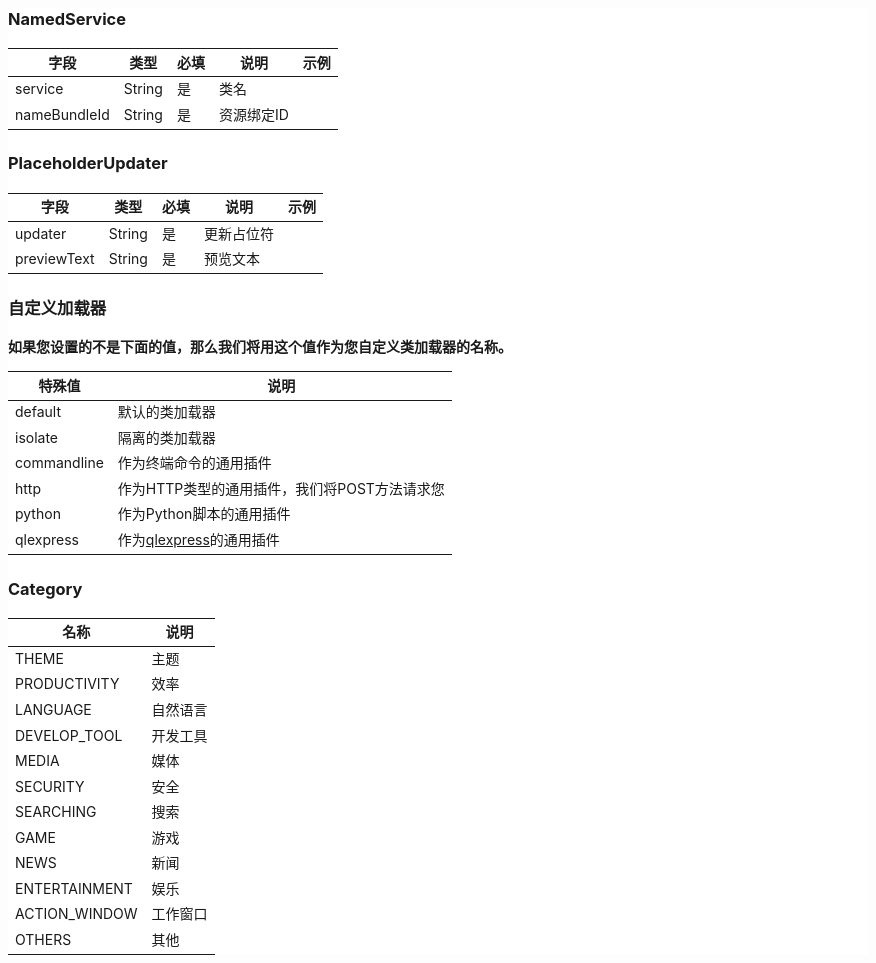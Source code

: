 ### NamedService

| 字段           | 类型     | 必填 | 说明     | 示例 |
|--------------|--------|----|--------|----|
| service      | String | 是  | 类名     |    |
| nameBundleId | String | 是  | 资源绑定ID |    |

### PlaceholderUpdater

| 字段          | 类型     | 必填 | 说明    | 示例 |
|-------------|--------|----|-------|----|
| updater     | String | 是  | 更新占位符 |    |
| previewText | String | 是  | 预览文本  |    |

### 自定义加载器

**如果您设置的不是下面的值，那么我们将用这个值作为您自定义类加载器的名称。**

| 特殊值         | 说明                                                       |
|-------------|----------------------------------------------------------|
| default     | 默认的类加载器                                                  |
| isolate     | 隔离的类加载器                                                  |
| commandline | 作为终端命令的通用插件                                              |
| http        | 作为HTTP类型的通用插件，我们将POST方法请求您                               |
| python      | 作为Python脚本的通用插件                                          |
| qlexpress   | 作为[qlexpress](https://github.com/alibaba/QLExpress)的通用插件 |

### Category

| 名称            | 说明   |
|---------------|------|
| THEME         | 主题   |
| PRODUCTIVITY  | 效率   |
| LANGUAGE      | 自然语言 |
| DEVELOP_TOOL  | 开发工具 |
| MEDIA         | 媒体   |
| SECURITY      | 安全   |
| SEARCHING     | 搜索   |
| GAME          | 游戏   |
| NEWS          | 新闻   |
| ENTERTAINMENT | 娱乐   |
| ACTION_WINDOW | 工作窗口 |
| OTHERS        | 其他   |
